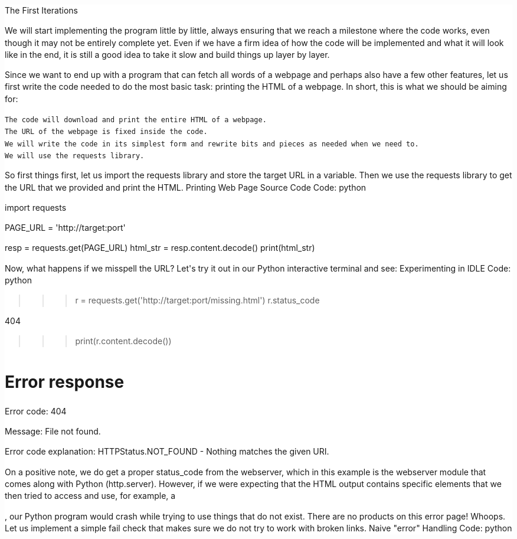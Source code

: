 The First Iterations

We will start implementing the program little by little, always ensuring that we reach a milestone where the code works, even though it may not be entirely complete yet. Even if we have a firm idea of how the code will be implemented and what it will look like in the end, it is still a good idea to take it slow and build things up layer by layer.

Since we want to end up with a program that can fetch all words of a webpage and perhaps also have a few other features, let us first write the code needed to do the most basic task: printing the HTML of a webpage. In short, this is what we should be aiming for:

    The code will download and print the entire HTML of a webpage.
    The URL of the webpage is fixed inside the code.
    We will write the code in its simplest form and rewrite bits and pieces as needed when we need to.
    We will use the requests library.

So first things first, let us import the requests library and store the target URL in a variable. Then we use the requests library to get the URL that we provided and print the HTML.
Printing Web Page Source Code
Code: python

import requests

PAGE_URL = 'http://target:port'

resp = requests.get(PAGE_URL)
html_str = resp.content.decode()
print(html_str)

Now, what happens if we misspell the URL? Let's try it out in our Python interactive terminal and see:
Experimenting in IDLE
Code: python

>>> r = requests.get('http://target:port/missing.html')
>>> r.status_code

404
>>> print(r.content.decode())

<!DOCTYPE HTML PUBLIC "-//W3C//DTD HTML 4.01//EN"
        "http://www.w3.org/TR/html4/strict.dtd">
<html>
    <head>
        <meta http-equiv="Content-Type" content="text/html;charset=utf-8">
        <title>Error response</title>
    </head>
    <body>
        <h1>Error response</h1>
        <p>Error code: 404</p>
        <p>Message: File not found.</p>
        <p>Error code explanation: HTTPStatus.NOT_FOUND - Nothing matches the given URI.</p>
    </body>
</html>

On a positive note, we do get a proper status_code from the webserver, which in this example is the webserver module that comes along with Python (http.server). However, if we were expecting that the HTML output contains specific elements that we then tried to access and use, for example, a <div id="products">, our Python program would crash while trying to use things that do not exist. There are no products on this error page! Whoops. Let us implement a simple fail check that makes sure we do not try to work with broken links.
Naive "error" Handling
Code: python
